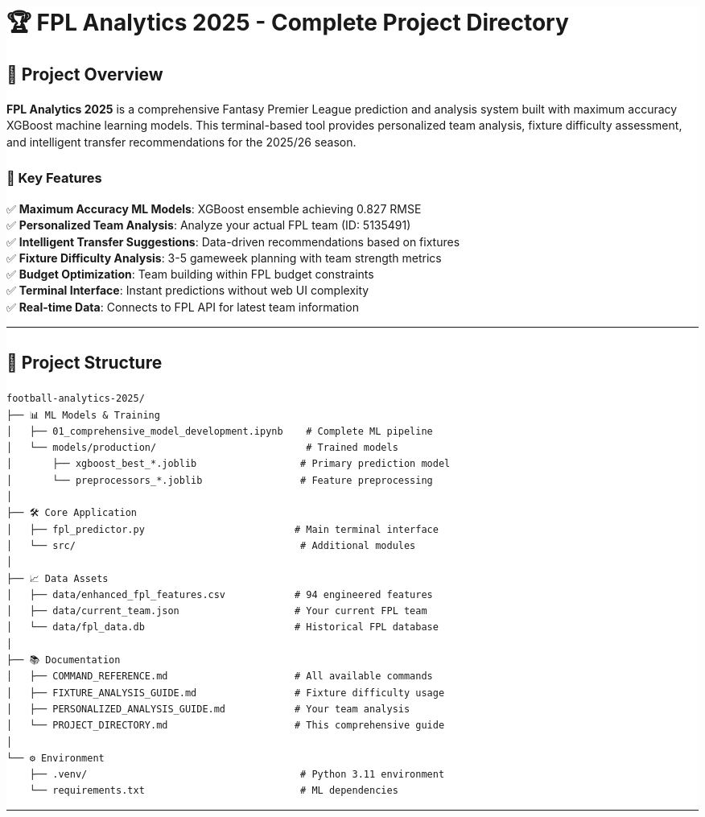 # 🏆 FPL Analytics 2025 - Complete Project Directory

## 🎯 **Project Overview**

**FPL Analytics 2025** is a comprehensive Fantasy Premier League prediction and analysis system built with maximum accuracy XGBoost machine learning models. This terminal-based tool provides personalized team analysis, fixture difficulty assessment, and intelligent transfer recommendations for the 2025/26 season.

### **🚀 Key Features**

✅ **Maximum Accuracy ML Models**: XGBoost ensemble achieving 0.827 RMSE  
✅ **Personalized Team Analysis**: Analyze your actual FPL team (ID: 5135491)  
✅ **Intelligent Transfer Suggestions**: Data-driven recommendations based on fixtures  
✅ **Fixture Difficulty Analysis**: 3-5 gameweek planning with team strength metrics  
✅ **Budget Optimization**: Team building within FPL budget constraints  
✅ **Terminal Interface**: Instant predictions without web UI complexity  
✅ **Real-time Data**: Connects to FPL API for latest team information  

---

## 📁 **Project Structure**

```
football-analytics-2025/
├── 📊 ML Models & Training
│   ├── 01_comprehensive_model_development.ipynb    # Complete ML pipeline
│   └── models/production/                          # Trained models
│       ├── xgboost_best_*.joblib                  # Primary prediction model
│       └── preprocessors_*.joblib                 # Feature preprocessing
│
├── 🛠️ Core Application
│   ├── fpl_predictor.py                          # Main terminal interface
│   └── src/                                       # Additional modules
│
├── 📈 Data Assets
│   ├── data/enhanced_fpl_features.csv            # 94 engineered features
│   ├── data/current_team.json                    # Your current FPL team
│   └── data/fpl_data.db                          # Historical FPL database
│
├── 📚 Documentation
│   ├── COMMAND_REFERENCE.md                      # All available commands
│   ├── FIXTURE_ANALYSIS_GUIDE.md                 # Fixture difficulty usage
│   ├── PERSONALIZED_ANALYSIS_GUIDE.md            # Your team analysis
│   └── PROJECT_DIRECTORY.md                      # This comprehensive guide
│
└── ⚙️ Environment
    ├── .venv/                                     # Python 3.11 environment
    └── requirements.txt                           # ML dependencies
```

---